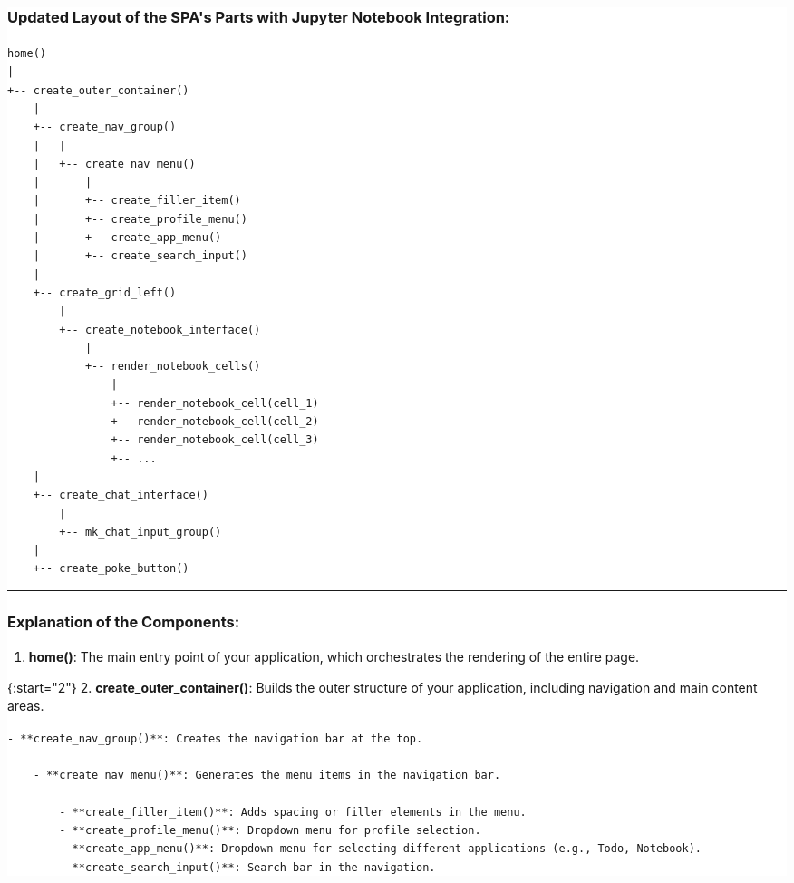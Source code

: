 ### Updated Layout of the SPA's Parts with Jupyter Notebook Integration:

```
home()
|
+-- create_outer_container()
    |
    +-- create_nav_group()
    |   |
    |   +-- create_nav_menu()
    |       |
    |       +-- create_filler_item()
    |       +-- create_profile_menu()
    |       +-- create_app_menu()
    |       +-- create_search_input()
    |
    +-- create_grid_left()
        |
        +-- create_notebook_interface()
            |
            +-- render_notebook_cells()
                |
                +-- render_notebook_cell(cell_1)
                +-- render_notebook_cell(cell_2)
                +-- render_notebook_cell(cell_3)
                +-- ...
    |
    +-- create_chat_interface()
        |
        +-- mk_chat_input_group()
    |
    +-- create_poke_button()
```

---

### Explanation of the Components:

1. **home()**: The main entry point of your application, which orchestrates the rendering of the entire page.

{:start="2"}
2. **create_outer_container()**: Builds the outer structure of your application, including navigation and main content areas.

    - **create_nav_group()**: Creates the navigation bar at the top.

        - **create_nav_menu()**: Generates the menu items in the navigation bar.

            - **create_filler_item()**: Adds spacing or filler elements in the menu.
            - **create_profile_menu()**: Dropdown menu for profile selection.
            - **create_app_menu()**: Dropdown menu for selecting different applications (e.g., Todo, Notebook).
            - **create_search_input()**: Search bar in the navigation.
